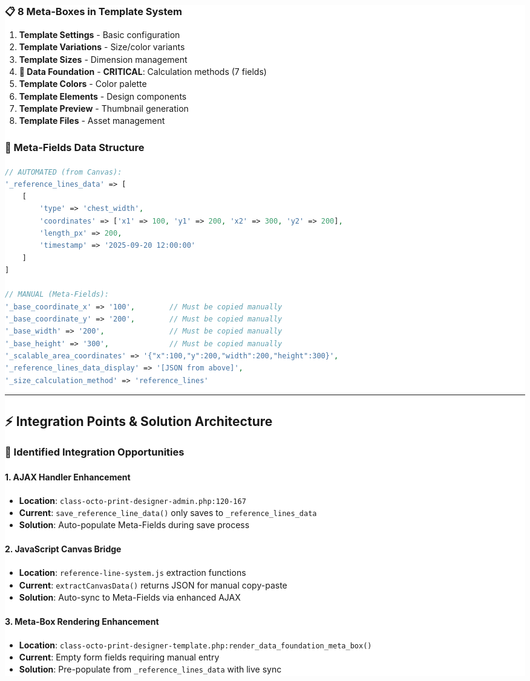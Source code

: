 ### **📋 8 Meta-Boxes in Template System**

1. **Template Settings** - Basic configuration
2. **Template Variations** - Size/color variants
3. **Template Sizes** - Dimension management
4. **🎯 Data Foundation** - **CRITICAL**: Calculation methods (7 fields)
5. **Template Colors** - Color palette
6. **Template Elements** - Design components
7. **Template Preview** - Thumbnail generation
8. **Template Files** - Asset management

### **💾 Meta-Fields Data Structure**

```php
// AUTOMATED (from Canvas):
'_reference_lines_data' => [
    [
        'type' => 'chest_width',
        'coordinates' => ['x1' => 100, 'y1' => 200, 'x2' => 300, 'y2' => 200],
        'length_px' => 200,
        'timestamp' => '2025-09-20 12:00:00'
    ]
]

// MANUAL (Meta-Fields):
'_base_coordinate_x' => '100',        // Must be copied manually
'_base_coordinate_y' => '200',        // Must be copied manually
'_base_width' => '200',               // Must be copied manually
'_base_height' => '300',              // Must be copied manually
'_scalable_area_coordinates' => '{"x":100,"y":200,"width":200,"height":300}',
'_reference_lines_data_display' => '[JSON from above]',
'_size_calculation_method' => 'reference_lines'
```

---

## ⚡ **Integration Points & Solution Architecture**

### **🔗 Identified Integration Opportunities**

#### **1. AJAX Handler Enhancement**
- **Location**: `class-octo-print-designer-admin.php:120-167`
- **Current**: `save_reference_line_data()` only saves to `_reference_lines_data`
- **Solution**: Auto-populate Meta-Fields during save process

#### **2. JavaScript Canvas Bridge**
- **Location**: `reference-line-system.js` extraction functions
- **Current**: `extractCanvasData()` returns JSON for manual copy-paste
- **Solution**: Auto-sync to Meta-Fields via enhanced AJAX

#### **3. Meta-Box Rendering Enhancement**
- **Location**: `class-octo-print-designer-template.php:render_data_foundation_meta_box()`
- **Current**: Empty form fields requiring manual entry
- **Solution**: Pre-populate from `_reference_lines_data` with live sync
